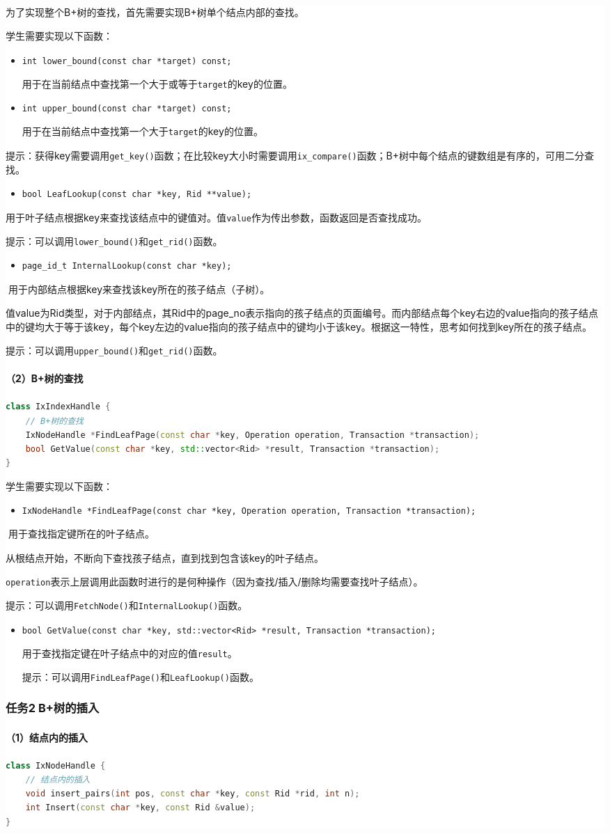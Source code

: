 为了实现整个B+树的查找，首先需要实现B+树单个结点内部的查找。

学生需要实现以下函数：

- `int lower_bound(const char *target) const;`

  用于在当前结点中查找第一个大于或等于`target`的key的位置。

- `int upper_bound(const char *target) const;`

  用于在当前结点中查找第一个大于`target`的key的位置。

提示：获得key需要调用`get_key()`函数；在比较key大小时需要调用`ix_compare()`函数；B+树中每个结点的键数组是有序的，可用二分查找。

- `bool LeafLookup(const char *key, Rid **value);`

​		用于叶子结点根据key来查找该结点中的键值对。值`value`作为传出参数，函数返回是否查找成功。

​		提示：可以调用`lower_bound()`和`get_rid()`函数。

- `page_id_t InternalLookup(const char *key);`

​		用于内部结点根据key来查找该key所在的孩子结点（子树）。

​		值value为Rid类型，对于内部结点，其Rid中的page_no表示指向的孩子结点的页面编号。而内部结点每个key右边的value指向的孩子结点中的键均大于等于该key，每个key左边的value指向的孩子结点中的键均小于该key。根据这一特性，思考如何找到key所在的孩子结点。

​		提示：可以调用`upper_bound()`和`get_rid()`函数。

#### （2）B+树的查找

```cpp
class IxIndexHandle {
    // B+树的查找
    IxNodeHandle *FindLeafPage(const char *key, Operation operation, Transaction *transaction);
    bool GetValue(const char *key, std::vector<Rid> *result, Transaction *transaction);
}
```

学生需要实现以下函数：

- `IxNodeHandle *FindLeafPage(const char *key, Operation operation, Transaction *transaction);`

​		用于查找指定键所在的叶子结点。

​		从根结点开始，不断向下查找孩子结点，直到找到包含该key的叶子结点。

​		`operation`表示上层调用此函数时进行的是何种操作（因为查找/插入/删除均需要查找叶子结点）。

​		提示：可以调用`FetchNode()`和`InternalLookup()`函数。

- `bool GetValue(const char *key, std::vector<Rid> *result, Transaction *transaction);`

  用于查找指定键在叶子结点中的对应的值`result`。

  提示：可以调用`FindLeafPage()`和`LeafLookup()`函数。

### 任务2 B+树的插入

#### （1）结点内的插入

```cpp
class IxNodeHandle {
    // 结点内的插入
    void insert_pairs(int pos, const char *key, const Rid *rid, int n);
    int Insert(const char *key, const Rid &value);
}
```
